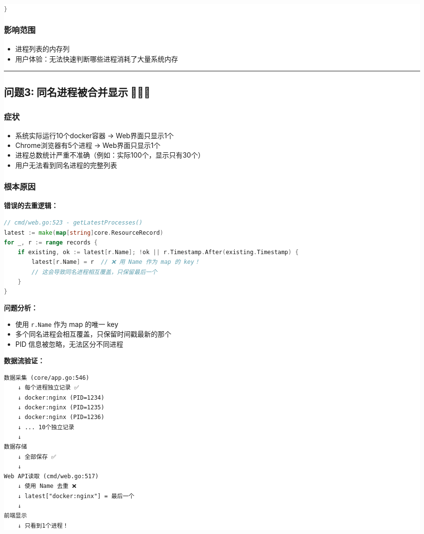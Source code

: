```go
}
```

### 影响范围
- 进程列表的内存列
- 用户体验：无法快速判断哪些进程消耗了大量系统内存

---

## 问题3: 同名进程被合并显示 🚨🚨🚨

### 症状
- 系统实际运行10个docker容器 → Web界面只显示1个
- Chrome浏览器有5个进程 → Web界面只显示1个
- 进程总数统计严重不准确（例如：实际100个，显示只有30个）
- 用户无法看到同名进程的完整列表

### 根本原因
**错误的去重逻辑：**
```go
// cmd/web.go:523 - getLatestProcesses()
latest := make(map[string]core.ResourceRecord)
for _, r := range records {
    if existing, ok := latest[r.Name]; !ok || r.Timestamp.After(existing.Timestamp) {
        latest[r.Name] = r  // ❌ 用 Name 作为 map 的 key！
        // 这会导致同名进程相互覆盖，只保留最后一个
    }
}
```

**问题分析：**
- 使用 `r.Name` 作为 map 的唯一 key
- 多个同名进程会相互覆盖，只保留时间戳最新的那个
- PID 信息被忽略，无法区分不同进程

**数据流验证：**
```
数据采集 (core/app.go:546)
    ↓ 每个进程独立记录 ✅
    ↓ docker:nginx (PID=1234)
    ↓ docker:nginx (PID=1235)
    ↓ docker:nginx (PID=1236)
    ↓ ... 10个独立记录
    ↓
数据存储
    ↓ 全部保存 ✅
    ↓
Web API读取 (cmd/web.go:517)
    ↓ 使用 Name 去重 ❌
    ↓ latest["docker:nginx"] = 最后一个
    ↓
前端显示
    ↓ 只看到1个进程！
```

